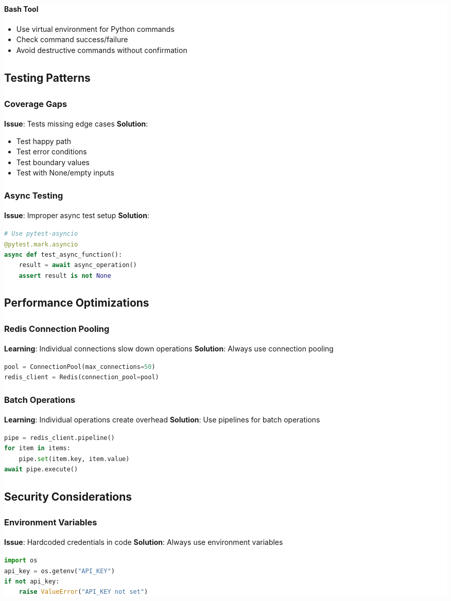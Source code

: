 #### Bash Tool
- Use virtual environment for Python commands
- Check command success/failure
- Avoid destructive commands without confirmation

## Testing Patterns

### Coverage Gaps
**Issue**: Tests missing edge cases
**Solution**: 
- Test happy path
- Test error conditions
- Test boundary values
- Test with None/empty inputs

### Async Testing
**Issue**: Improper async test setup
**Solution**:
```python
# Use pytest-asyncio
@pytest.mark.asyncio
async def test_async_function():
    result = await async_operation()
    assert result is not None
```

## Performance Optimizations

### Redis Connection Pooling
**Learning**: Individual connections slow down operations
**Solution**: Always use connection pooling
```python
pool = ConnectionPool(max_connections=50)
redis_client = Redis(connection_pool=pool)
```

### Batch Operations
**Learning**: Individual operations create overhead
**Solution**: Use pipelines for batch operations
```python
pipe = redis_client.pipeline()
for item in items:
    pipe.set(item.key, item.value)
await pipe.execute()
```

## Security Considerations

### Environment Variables
**Issue**: Hardcoded credentials in code
**Solution**: Always use environment variables
```python
import os
api_key = os.getenv("API_KEY")
if not api_key:
    raise ValueError("API_KEY not set")
```
